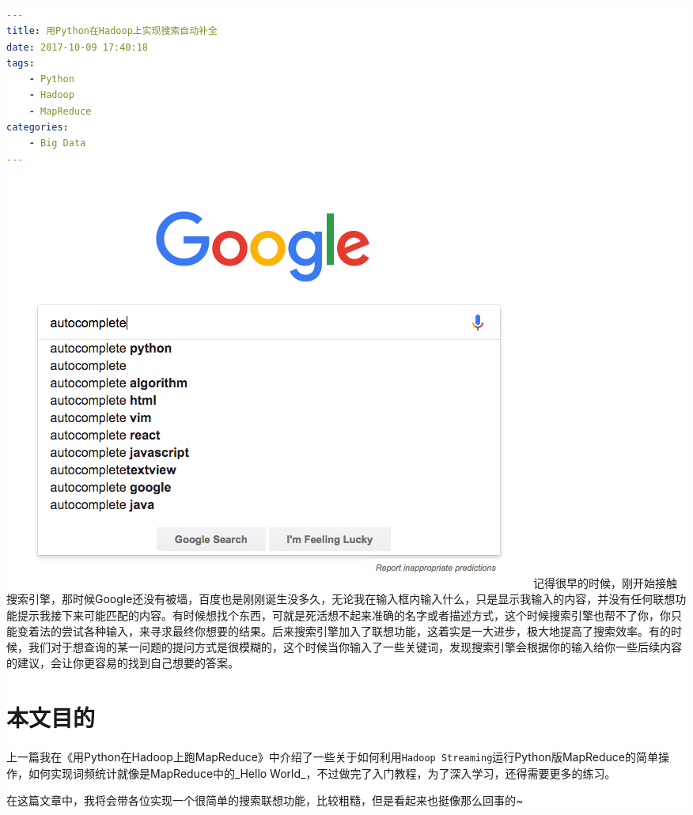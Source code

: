 ```yaml
---
title: 用Python在Hadoop上实现搜索自动补全
date: 2017-10-09 17:40:18
tags:
    - Python
    - Hadoop
    - MapReduce
categories:
    - Big Data
---
```


![search autocomplete](/images/autocomplete/autocomplete.png)
记得很早的时候，刚开始接触搜索引擎，那时候Google还没有被墙，百度也是刚刚诞生没多久，无论我在输入框内输入什么，只是显示我输入的内容，并没有任何联想功能提示我接下来可能匹配的内容。有时候想找个东西，可就是死活想不起来准确的名字或者描述方式，这个时候搜索引擎也帮不了你，你只能变着法的尝试各种输入，来寻求最终你想要的结果。后来搜索引擎加入了联想功能，这着实是一大进步，极大地提高了搜索效率。有的时候，我们对于想查询的某一问题的提问方式是很模糊的，这个时候当你输入了一些关键词，发现搜索引擎会根据你的输入给你一些后续内容的建议，会让你更容易的找到自己想要的答案。


# 本文目的
上一篇我在《用Python在Hadoop上跑MapReduce》中介绍了一些关于如何利用`Hadoop Streaming`运行Python版MapReduce的简单操作，如何实现词频统计就像是MapReduce中的_Hello World_，不过做完了入门教程，为了深入学习，还得需要更多的练习。

在这篇文章中，我将会带各位实现一个很简单的搜索联想功能，比较粗糙，但是看起来也挺像那么回事的~
